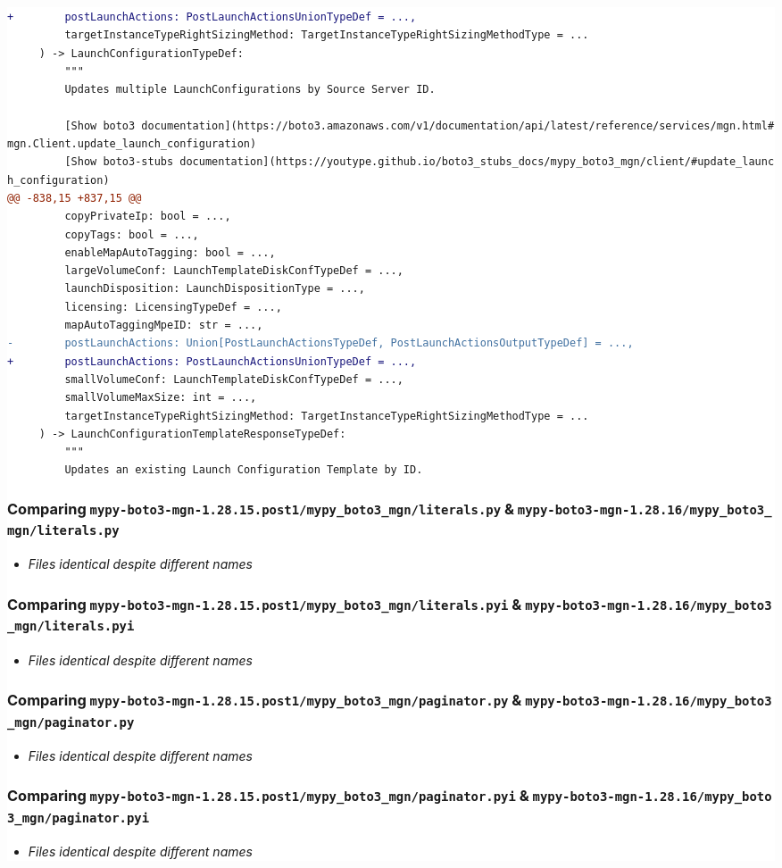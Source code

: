 ```diff
+        postLaunchActions: PostLaunchActionsUnionTypeDef = ...,
         targetInstanceTypeRightSizingMethod: TargetInstanceTypeRightSizingMethodType = ...
     ) -> LaunchConfigurationTypeDef:
         """
         Updates multiple LaunchConfigurations by Source Server ID.
 
         [Show boto3 documentation](https://boto3.amazonaws.com/v1/documentation/api/latest/reference/services/mgn.html#mgn.Client.update_launch_configuration)
         [Show boto3-stubs documentation](https://youtype.github.io/boto3_stubs_docs/mypy_boto3_mgn/client/#update_launch_configuration)
@@ -838,15 +837,15 @@
         copyPrivateIp: bool = ...,
         copyTags: bool = ...,
         enableMapAutoTagging: bool = ...,
         largeVolumeConf: LaunchTemplateDiskConfTypeDef = ...,
         launchDisposition: LaunchDispositionType = ...,
         licensing: LicensingTypeDef = ...,
         mapAutoTaggingMpeID: str = ...,
-        postLaunchActions: Union[PostLaunchActionsTypeDef, PostLaunchActionsOutputTypeDef] = ...,
+        postLaunchActions: PostLaunchActionsUnionTypeDef = ...,
         smallVolumeConf: LaunchTemplateDiskConfTypeDef = ...,
         smallVolumeMaxSize: int = ...,
         targetInstanceTypeRightSizingMethod: TargetInstanceTypeRightSizingMethodType = ...
     ) -> LaunchConfigurationTemplateResponseTypeDef:
         """
         Updates an existing Launch Configuration Template by ID.
```

### Comparing `mypy-boto3-mgn-1.28.15.post1/mypy_boto3_mgn/literals.py` & `mypy-boto3-mgn-1.28.16/mypy_boto3_mgn/literals.py`

 * *Files identical despite different names*

### Comparing `mypy-boto3-mgn-1.28.15.post1/mypy_boto3_mgn/literals.pyi` & `mypy-boto3-mgn-1.28.16/mypy_boto3_mgn/literals.pyi`

 * *Files identical despite different names*

### Comparing `mypy-boto3-mgn-1.28.15.post1/mypy_boto3_mgn/paginator.py` & `mypy-boto3-mgn-1.28.16/mypy_boto3_mgn/paginator.py`

 * *Files identical despite different names*

### Comparing `mypy-boto3-mgn-1.28.15.post1/mypy_boto3_mgn/paginator.pyi` & `mypy-boto3-mgn-1.28.16/mypy_boto3_mgn/paginator.pyi`

 * *Files identical despite different names*
